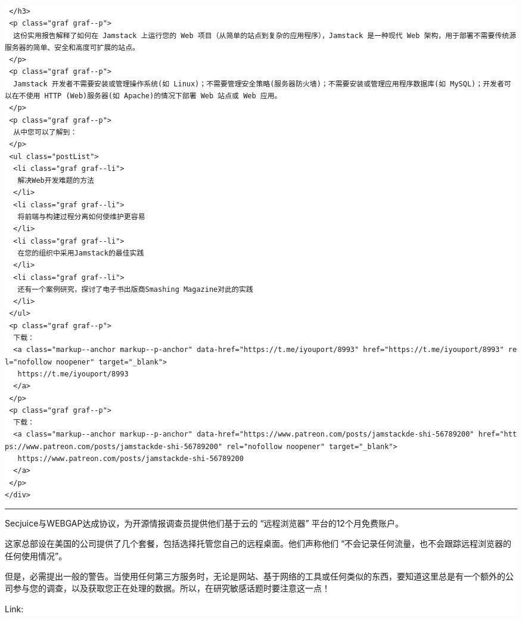      </h3>
     <p class="graf graf--p">
      这份实用报告解释了如何在 Jamstack 上运行您的 Web 项目（从简单的站点到复杂的应用程序），Jamstack 是一种现代 Web 架构，用于部署不需要传统源服务器的简单、安全和高度可扩展的站点。
     </p>
     <p class="graf graf--p">
      Jamstack 开发者不需要安装或管理操作系统(如 Linux)；不需要管理安全策略(服务器防火墙)；不需要安装或管理应用程序数据库(如 MySQL)；开发者可以在不使用 HTTP (Web)服务器(如 Apache)的情况下部署 Web 站点或 Web 应用。
     </p>
     <p class="graf graf--p">
      从中您可以了解到：
     </p>
     <ul class="postList">
      <li class="graf graf--li">
       解决Web开发难题的方法
      </li>
      <li class="graf graf--li">
       将前端与构建过程分离如何使维护更容易
      </li>
      <li class="graf graf--li">
       在您的组织中采用Jamstack的最佳实践
      </li>
      <li class="graf graf--li">
       还有一个案例研究，探讨了电子书出版商Smashing Magazine对此的实践
      </li>
     </ul>
     <p class="graf graf--p">
      下载：
      <a class="markup--anchor markup--p-anchor" data-href="https://t.me/iyouport/8993" href="https://t.me/iyouport/8993" rel="nofollow noopener" target="_blank">
       https://t.me/iyouport/8993
      </a>
     </p>
     <p class="graf graf--p">
      下载：
      <a class="markup--anchor markup--p-anchor" data-href="https://www.patreon.com/posts/jamstackde-shi-56789200" href="https://www.patreon.com/posts/jamstackde-shi-56789200" rel="nofollow noopener" target="_blank">
       https://www.patreon.com/posts/jamstackde-shi-56789200
      </a>
     </p>
    </div>
   </div>
  </section>
  <section class="section section--body">
   <div class="section-divider">
    <hr class="section-divider"/>
   </div>
   <div class="section-content">
    <div class="section-inner sectionLayout--insetColumn">
     <p class="graf graf--p">
      Secjuice与WEBGAP达成协议，为开源情报调查员提供他们基于云的 “远程浏览器” 平台的12个月免费账户。
     </p>
     <p class="graf graf--p">
      这家总部设在美国的公司提供了几个套餐，包括选择托管您自己的远程桌面。他们声称他们 “不会记录任何流量，也不会跟踪远程浏览器的任何使用情况”。
     </p>
     <p class="graf graf--p">
      但是，必需提出一般的警告。当使用任何第三方服务时，无论是网站、基于网络的工具或任何类似的东西，要知道这里总是有一个额外的公司参与您的调查，以及获取您正在处理的数据。所以，在研究敏感话题时要注意这一点！
     </p>
     <p class="graf graf--p">
      Link:
      <a class="markup--anchor markup--p-anchor" data-href="https://www.webgap.io" href="https://www.webgap.io" rel="nofollow noopener" target="_blank">